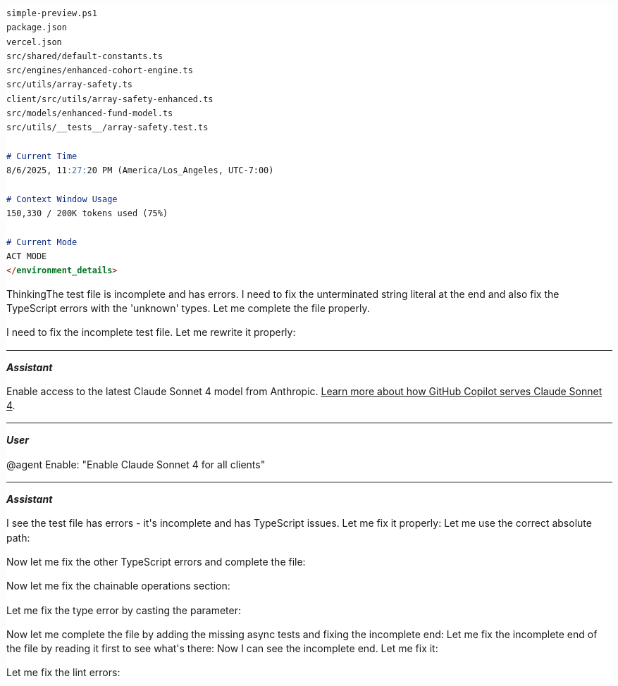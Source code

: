 ```markdown
simple-preview.ps1
package.json
vercel.json
src/shared/default-constants.ts
src/engines/enhanced-cohort-engine.ts
src/utils/array-safety.ts
client/src/utils/array-safety-enhanced.ts
src/models/enhanced-fund-model.ts
src/utils/__tests__/array-safety.test.ts

# Current Time
8/6/2025, 11:27:20 PM (America/Los_Angeles, UTC-7:00)

# Context Window Usage
150,330 / 200K tokens used (75%)

# Current Mode
ACT MODE
</environment_details>
```

ThinkingThe test file is incomplete and has errors. I need to fix the unterminated string literal at the end and also fix the TypeScript errors with the 'unknown' types. Let me complete the file properly.

I need to fix the incomplete test file. Let me rewrite it properly:


---

_**Assistant**_

Enable access to the latest Claude Sonnet 4 model from Anthropic. [Learn more about how GitHub Copilot serves Claude Sonnet 4](https://docs.github.com/en/copilot/using-github-copilot/ai-models/using-claude-sonnet-in-github-copilot).

---

_**User**_

@agent Enable: "Enable Claude Sonnet 4 for all clients"

---

_**Assistant**_

I see the test file has errors - it's incomplete and has TypeScript issues. Let me fix it properly: Let me use the correct absolute path: 
```

```
Now let me fix the other TypeScript errors and complete the file: 
```

```
Now let me fix the chainable operations section: 
```

```
Let me fix the type error by casting the parameter: 
```

```
Now let me complete the file by adding the missing async tests and fixing the incomplete end: Let me fix the incomplete end of the file by reading it first to see what's there: Now I can see the incomplete end. Let me fix it: 
```

```
Let me fix the lint errors: 